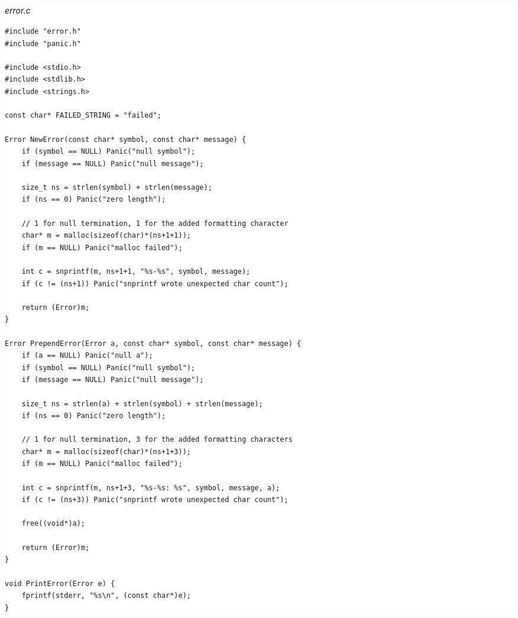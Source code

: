 *error.c*

```
#include "error.h"
#include "panic.h"

#include <stdio.h>
#include <stdlib.h>
#include <strings.h>

const char* FAILED_STRING = "failed";

Error NewError(const char* symbol, const char* message) {
    if (symbol == NULL) Panic("null symbol");
    if (message == NULL) Panic("null message");

    size_t ns = strlen(symbol) + strlen(message);
    if (ns == 0) Panic("zero length");

    // 1 for null termination, 1 for the added formatting character
    char* m = malloc(sizeof(char)*(ns+1+1));
    if (m == NULL) Panic("malloc failed");

    int c = snprintf(m, ns+1+1, "%s-%s", symbol, message);
    if (c != (ns+1)) Panic("snprintf wrote unexpected char count");

    return (Error)m;
}

Error PrependError(Error a, const char* symbol, const char* message) {
    if (a == NULL) Panic("null a");
    if (symbol == NULL) Panic("null symbol");
    if (message == NULL) Panic("null message");

    size_t ns = strlen(a) + strlen(symbol) + strlen(message);
    if (ns == 0) Panic("zero length");

    // 1 for null termination, 3 for the added formatting characters
    char* m = malloc(sizeof(char)*(ns+1+3));
    if (m == NULL) Panic("malloc failed");

    int c = snprintf(m, ns+1+3, "%s-%s: %s", symbol, message, a);
    if (c != (ns+3)) Panic("snprintf wrote unexpected char count");

    free((void*)a);

    return (Error)m;
}

void PrintError(Error e) {
    fprintf(stderr, "%s\n", (const char*)e);
}
```
